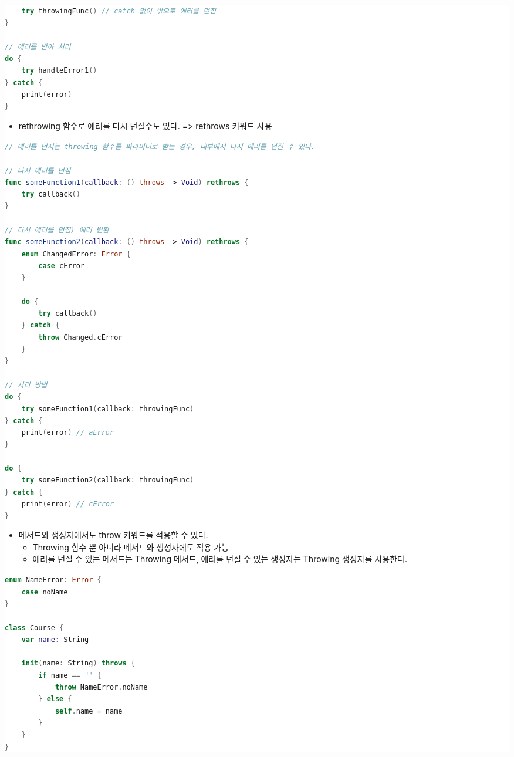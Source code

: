 ```swift
    try throwingFunc() // catch 없이 밖으로 에러를 던짐
}

// 에러를 받아 처리
do {
    try handleError1()
} catch {
    print(error)
}
```
- rethrowing 함수로 에러를 다시 던질수도 있다. => rethrows 키워드 사용
```swift
// 에러를 던지는 throwing 함수를 파라미터로 받는 경우, 내부에서 다시 에러를 던질 수 있다.

// 다시 에러를 던짐
func someFunction1(callback: () throws -> Void) rethrows {
    try callback()
}

// 다시 에러를 던짐) 에러 변환
func someFunction2(callback: () throws -> Void) rethrows {
    enum ChangedError: Error {
        case cError
    }

    do {
        try callback()
    } catch {
        throw Changed.cError
    }
}

// 처리 방법
do {
    try someFunction1(callback: throwingFunc)
} catch {
    print(error) // aError
}

do {
    try someFunction2(callback: throwingFunc)
} catch {
    print(error) // cError  
}
```
- 메서드와 생성자에서도 throw 키워드를 적용할 수 있다.
    - Throwing 함수 뿐 아니라 메서드와 생성자에도 적용 가능
    - 에러를 던질 수 있는 메서드는 Throwing 메서드, 에러를 던질 수 있는 생성자는 Throwing 생성자를 사용한다.
```swift
enum NameError: Error {
    case noName
}

class Course {
    var name: String

    init(name: String) throws {
        if name == "" {
            throw NameError.noName
        } else {
            self.name = name
        }
    }
}
```